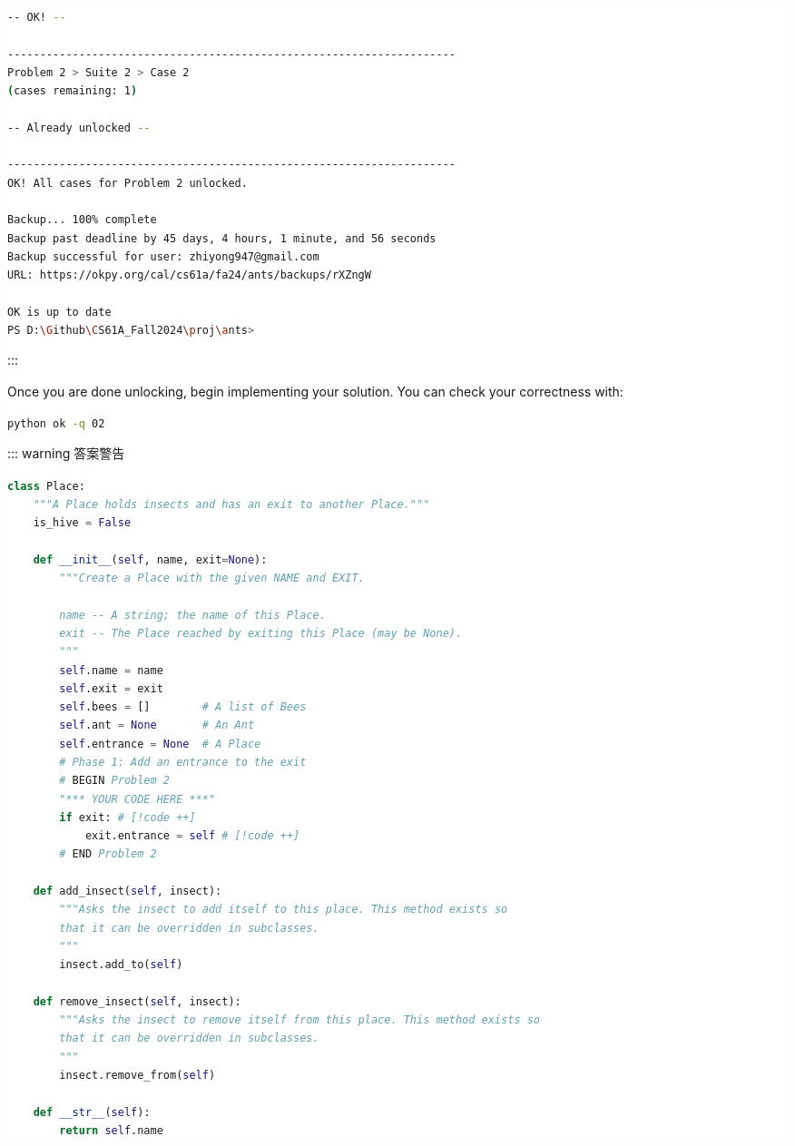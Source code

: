 ```bash
-- OK! --

---------------------------------------------------------------------
Problem 2 > Suite 2 > Case 2
(cases remaining: 1)

-- Already unlocked --

---------------------------------------------------------------------
OK! All cases for Problem 2 unlocked.

Backup... 100% complete
Backup past deadline by 45 days, 4 hours, 1 minute, and 56 seconds
Backup successful for user: zhiyong947@gmail.com
URL: https://okpy.org/cal/cs61a/fa24/ants/backups/rXZngW

OK is up to date
PS D:\Github\CS61A_Fall2024\proj\ants> 
```
:::

Once you are done unlocking, begin implementing your solution. You can check your correctness with:
```bash
python ok -q 02
```

::: warning 答案警告
```py
class Place:
    """A Place holds insects and has an exit to another Place."""
    is_hive = False

    def __init__(self, name, exit=None):
        """Create a Place with the given NAME and EXIT.

        name -- A string; the name of this Place.
        exit -- The Place reached by exiting this Place (may be None).
        """
        self.name = name
        self.exit = exit
        self.bees = []        # A list of Bees
        self.ant = None       # An Ant
        self.entrance = None  # A Place
        # Phase 1: Add an entrance to the exit
        # BEGIN Problem 2
        "*** YOUR CODE HERE ***"
        if exit: # [!code ++]
            exit.entrance = self # [!code ++]
        # END Problem 2

    def add_insect(self, insect):
        """Asks the insect to add itself to this place. This method exists so
        that it can be overridden in subclasses.
        """
        insect.add_to(self)

    def remove_insect(self, insect):
        """Asks the insect to remove itself from this place. This method exists so
        that it can be overridden in subclasses.
        """
        insect.remove_from(self)

    def __str__(self):
        return self.name
```